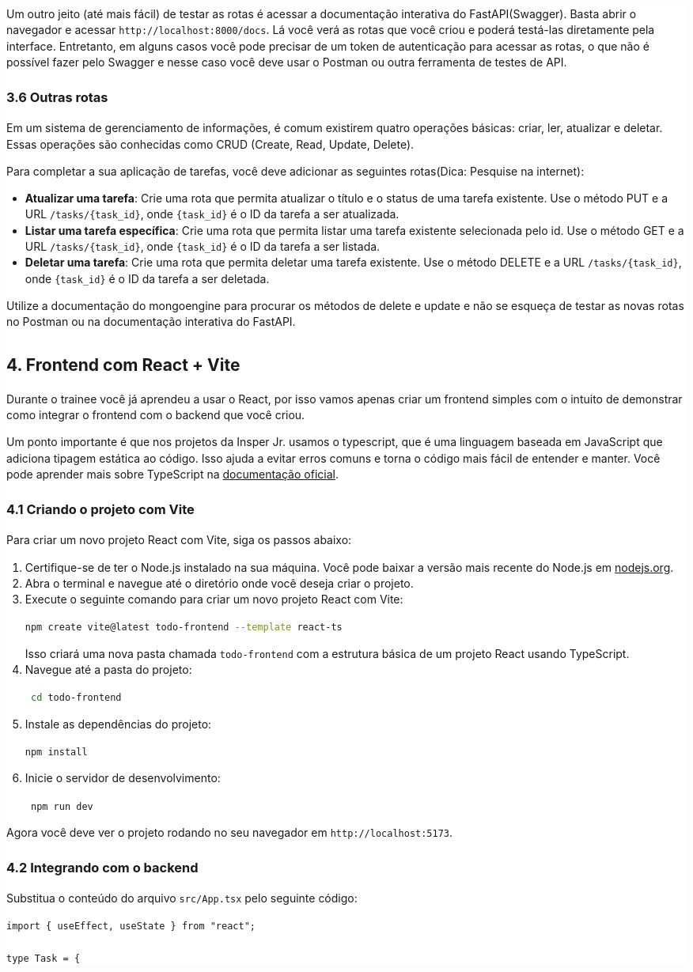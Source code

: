 Um outro jeito (até mais fácil) de testar as rotas é acessar a documentação interativa do FastAPI(Swagger). Basta abrir o navegador e acessar `http://localhost:8000/docs`. Lá você verá as rotas que você criou e poderá testá-las diretamente pela interface. Entretanto, em alguns casos você pode precisar de um token de autenticação para acessar as rotas, o que não é possível fazer pelo Swagger e nesse caso você deve usar o Postman ou outra ferramenta de testes de API.

### 3.6 Outras rotas
Em um sistema de gerenciamento de informações, é comum existirem quatro operações básicas: criar, ler, atualizar e deletar. Essas operações são conhecidas como CRUD (Create, Read, Update, Delete).

Para completar a sua aplicação de tarefas, você deve adicionar as seguintes rotas(Dica: Pesquise na internet):
- **Atualizar uma tarefa**: Crie uma rota que permita atualizar o título e o status de uma tarefa existente. Use o método PUT e a URL `/tasks/{task_id}`, onde `{task_id}` é o ID da tarefa a ser atualizada.
- **Listar uma tarefa específica**: Crie uma rota que permita listar uma tarefa existente selecionada pelo id. Use o método GET e a URL `/tasks/{task_id}`, onde `{task_id}` é o ID da tarefa a ser listada.
- **Deletar uma tarefa**: Crie uma rota que permita deletar uma tarefa existente. Use o método DELETE e a URL `/tasks/{task_id}`, onde `{task_id}` é o ID da tarefa a ser deletada.

Utilize a documentação do mongoengine para procurar os métodos de delete e update e não se esqueça de testar as novas rotas no Postman ou na documentação interativa do FastAPI.

## 4. Frontend com React + Vite
Durante o trainee você já aprendeu a usar o React, por isso vamos apenas criar um frontend simples com o intuito de demonstrar como integrar o frontend com o backend que você criou.

Um ponto importante é que nos projetos da Insper Jr. usamos o typescript, que é uma linguagem baseada em JavaScript que adiciona tipagem estática ao código. Isso ajuda a evitar erros comuns e torna o código mais fácil de entender e manter. Você pode aprender mais sobre TypeScript na [documentação oficial](https://www.typescriptlang.org/docs/).

### 4.1 Criando o projeto com Vite
Para criar um novo projeto React com Vite, siga os passos abaixo:
1. Certifique-se de ter o Node.js instalado na sua máquina. Você pode baixar a versão mais recente do Node.js em [nodejs.org](https://nodejs.org/).
2. Abra o terminal e navegue até o diretório onde você deseja criar o projeto.
3. Execute o seguinte comando para criar um novo projeto React com Vite:
   ```bash
   npm create vite@latest todo-frontend --template react-ts
   ```
   Isso criará uma nova pasta chamada `todo-frontend` com a estrutura básica de um projeto React usando TypeScript.
4. Navegue até a pasta do projeto:
   ```bash
    cd todo-frontend
    ```
5. Instale as dependências do projeto:
   ```bash
   npm install
   ``` 
6. Inicie o servidor de desenvolvimento:
   ```bash
    npm run dev
    ```
Agora você deve ver o projeto rodando no seu navegador em `http://localhost:5173`.

### 4.2 Integrando com o backend
Substitua o conteúdo do arquivo `src/App.tsx` pelo seguinte código:

```tsx
import { useEffect, useState } from "react";

type Task = {
   ```